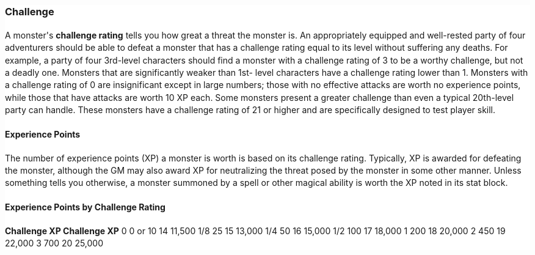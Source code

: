 ### Challenge

A monster's
 **challenge rating** tells you how great a
threat the monster is. An appropriately equipped
and well-rested party of four adventurers should be
able to defeat a monster that has a challenge rating
equal to its level without suffering any deaths. For
example, a party of four 3rd-level characters should
find a monster with a challenge rating of 3 to be a
worthy challenge, but not a deadly one.
Monsters that are significantly weaker than 1st-
level characters have a challenge rating lower than 1.
Monsters with a challenge rating of 0 are
insignificant except in large numbers; those with no
effective attacks are worth no experience points,
while those that have attacks are worth 10 XP each.
Some monsters present a greater challenge than
even a typical 20th-level party can handle. These
monsters have a challenge rating of 21 or higher and
are specifically designed to test player skill.

#### Experience Points

The number of experience points (XP) a monster is
worth is based on its challenge rating. Typically, XP
is awarded for defeating the monster, although the
GM may also award XP for neutralizing the threat
posed by the monster in some other manner.
Unless something tells you otherwise, a monster
summoned by a spell or other magical ability is
worth the XP noted in its stat block.

#### Experience Points by Challenge Rating

**Challenge XP
 Challenge XP**
0
 0 or 10
 14
 11,500
1/8 25
 15
 13,000
1/4
 50
 16
 15,000
1/2
 100
 17
 18,000
1
 200
 18
 20,000
2
 450
 19
 22,000
3
 700
 20
 25,000